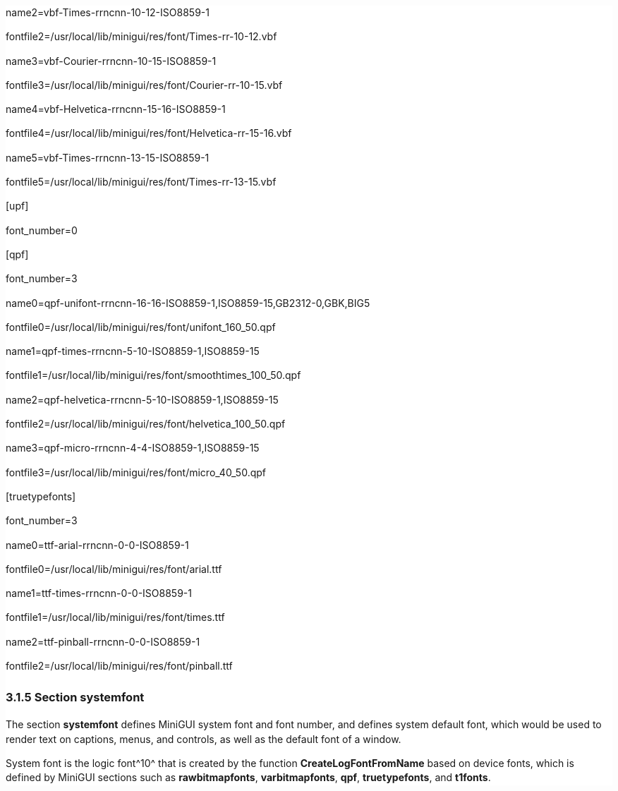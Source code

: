 name2=vbf-Times-rrncnn-10-12-ISO8859-1

fontfile2=/usr/local/lib/minigui/res/font/Times-rr-10-12.vbf

name3=vbf-Courier-rrncnn-10-15-ISO8859-1

fontfile3=/usr/local/lib/minigui/res/font/Courier-rr-10-15.vbf

name4=vbf-Helvetica-rrncnn-15-16-ISO8859-1

fontfile4=/usr/local/lib/minigui/res/font/Helvetica-rr-15-16.vbf

name5=vbf-Times-rrncnn-13-15-ISO8859-1

fontfile5=/usr/local/lib/minigui/res/font/Times-rr-13-15.vbf

\[upf\]

font\_number=0

\[qpf\]

font\_number=3

name0=qpf-unifont-rrncnn-16-16-ISO8859-1,ISO8859-15,GB2312-0,GBK,BIG5

fontfile0=/usr/local/lib/minigui/res/font/unifont\_160\_50.qpf

name1=qpf-times-rrncnn-5-10-ISO8859-1,ISO8859-15

fontfile1=/usr/local/lib/minigui/res/font/smoothtimes\_100\_50.qpf

name2=qpf-helvetica-rrncnn-5-10-ISO8859-1,ISO8859-15

fontfile2=/usr/local/lib/minigui/res/font/helvetica\_100\_50.qpf

name3=qpf-micro-rrncnn-4-4-ISO8859-1,ISO8859-15

fontfile3=/usr/local/lib/minigui/res/font/micro\_40\_50.qpf

\[truetypefonts\]

font\_number=3

name0=ttf-arial-rrncnn-0-0-ISO8859-1

fontfile0=/usr/local/lib/minigui/res/font/arial.ttf

name1=ttf-times-rrncnn-0-0-ISO8859-1

fontfile1=/usr/local/lib/minigui/res/font/times.ttf

name2=ttf-pinball-rrncnn-0-0-ISO8859-1

fontfile2=/usr/local/lib/minigui/res/font/pinball.ttf

### 3.1.5 Section systemfont

The section **systemfont** defines MiniGUI system font and font number,
and defines system default font, which would be used to render text on
captions, menus, and controls, as well as the default font of a window.

System font is the logic font^10^ that is created by the function
**CreateLogFontFromName** based on device fonts, which is defined by
MiniGUI sections such as **rawbitmapfonts**, **varbitmapfonts**,
**qpf**, **truetypefonts**, and **t1fonts**.
